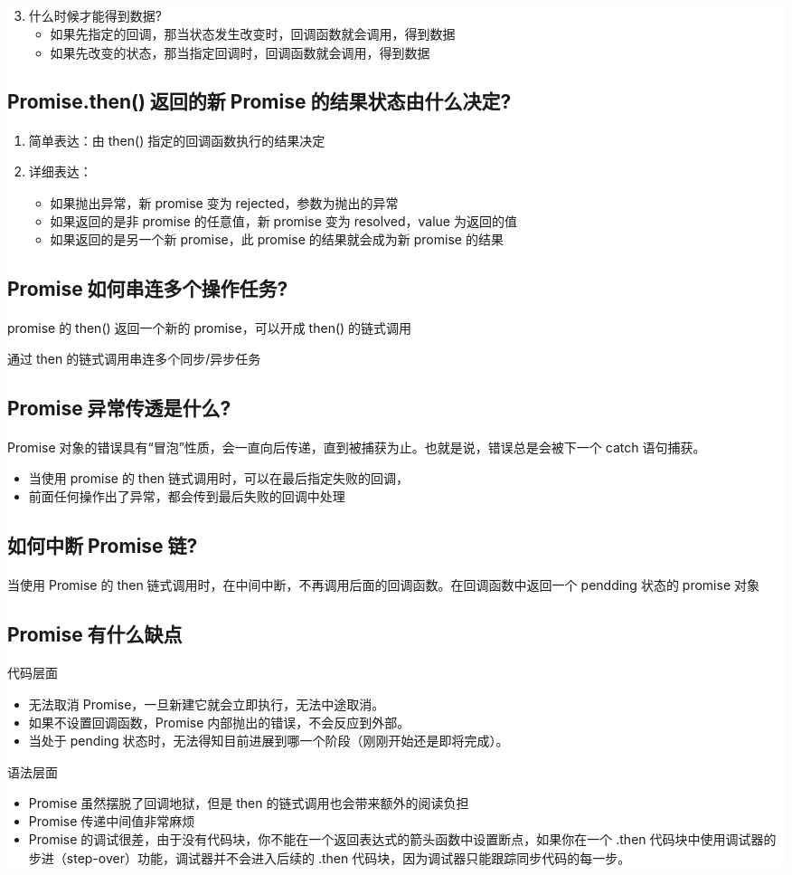 3. 什么时候才能得到数据?
   - 如果先指定的回调，那当状态发生改变时，回调函数就会调用，得到数据
   - 如果先改变的状态，那当指定回调时，回调函数就会调用，得到数据

## Promise.then() 返回的新 Promise 的结果状态由什么决定?
1. 简单表达：由 then() 指定的回调函数执行的结果决定

2. 详细表达：
   - 如果抛出异常，新 promise 变为 rejected，参数为抛出的异常
   - 如果返回的是非 promise 的任意值，新 promise 变为 resolved，value 为返回的值
   - 如果返回的是另一个新 promise，此 promise 的结果就会成为新 promise 的结果

## Promise 如何串连多个操作任务?
promise 的 then() 返回一个新的 promise，可以开成 then() 的链式调用

通过 then 的链式调用串连多个同步/异步任务

## Promise 异常传透是什么?
Promise 对象的错误具有“冒泡”性质，会一直向后传递，直到被捕获为止。也就是说，错误总是会被下一个 catch 语句捕获。

- 当使用 promise 的 then 链式调用时，可以在最后指定失败的回调，
- 前面任何操作出了异常，都会传到最后失败的回调中处理
  
## 如何中断 Promise 链?
当使用 Promise 的 then 链式调用时，在中间中断，不再调用后面的回调函数。在回调函数中返回一个 pendding 状态的 promise 对象

## Promise 有什么缺点
代码层面
- 无法取消 Promise，一旦新建它就会立即执行，无法中途取消。
- 如果不设置回调函数，Promise 内部抛出的错误，不会反应到外部。
- 当处于 pending 状态时，无法得知目前进展到哪一个阶段（刚刚开始还是即将完成）。

语法层面
- Promise 虽然摆脱了回调地狱，但是 then 的链式调用也会带来额外的阅读负担
- Promise 传递中间值非常麻烦
- Promise 的调试很差，由于没有代码块，你不能在⼀个返回表达式的箭头函数中设置断点，如果你在⼀个 .then 代码块中使⽤调试器的步进（step-over）功能，调试器并不会进入后续的 .then 代码块，因为调试器只能跟踪同步代码的每⼀步。